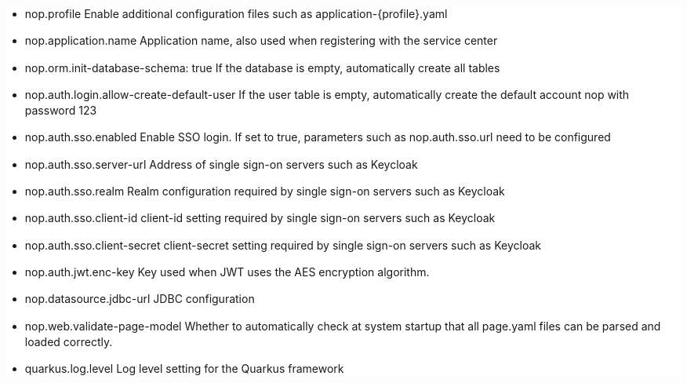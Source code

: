 * nop.profile
  Enable additional configuration files such as application-{profile}.yaml

* nop.application.name
  Application name, also used when registering with the service center

* nop.orm.init-database-schema: true
  If the database is empty, automatically create all tables

* nop.auth.login.allow-create-default-user
  If the user table is empty, automatically create the default account nop with password 123

* nop.auth.sso.enabled
  Enable SSO login. If set to true, parameters such as nop.auth.sso.url need to be configured

* nop.auth.sso.server-url
  Address of single sign-on servers such as Keycloak

* nop.auth.sso.realm
  Realm configuration required by single sign-on servers such as Keycloak

* nop.auth.sso.client-id
  client-id setting required by single sign-on servers such as Keycloak

* nop.auth.sso.client-secret
  client-secret setting required by single sign-on servers such as Keycloak

* nop.auth.jwt.enc-key
  Key used when JWT uses the AES encryption algorithm.

* nop.datasource.jdbc-url
  JDBC configuration

* nop.web.validate-page-model
  Whether to automatically check at system startup that all page.yaml files can be parsed and loaded correctly.

* quarkus.log.level
  Log level setting for the Quarkus framework


